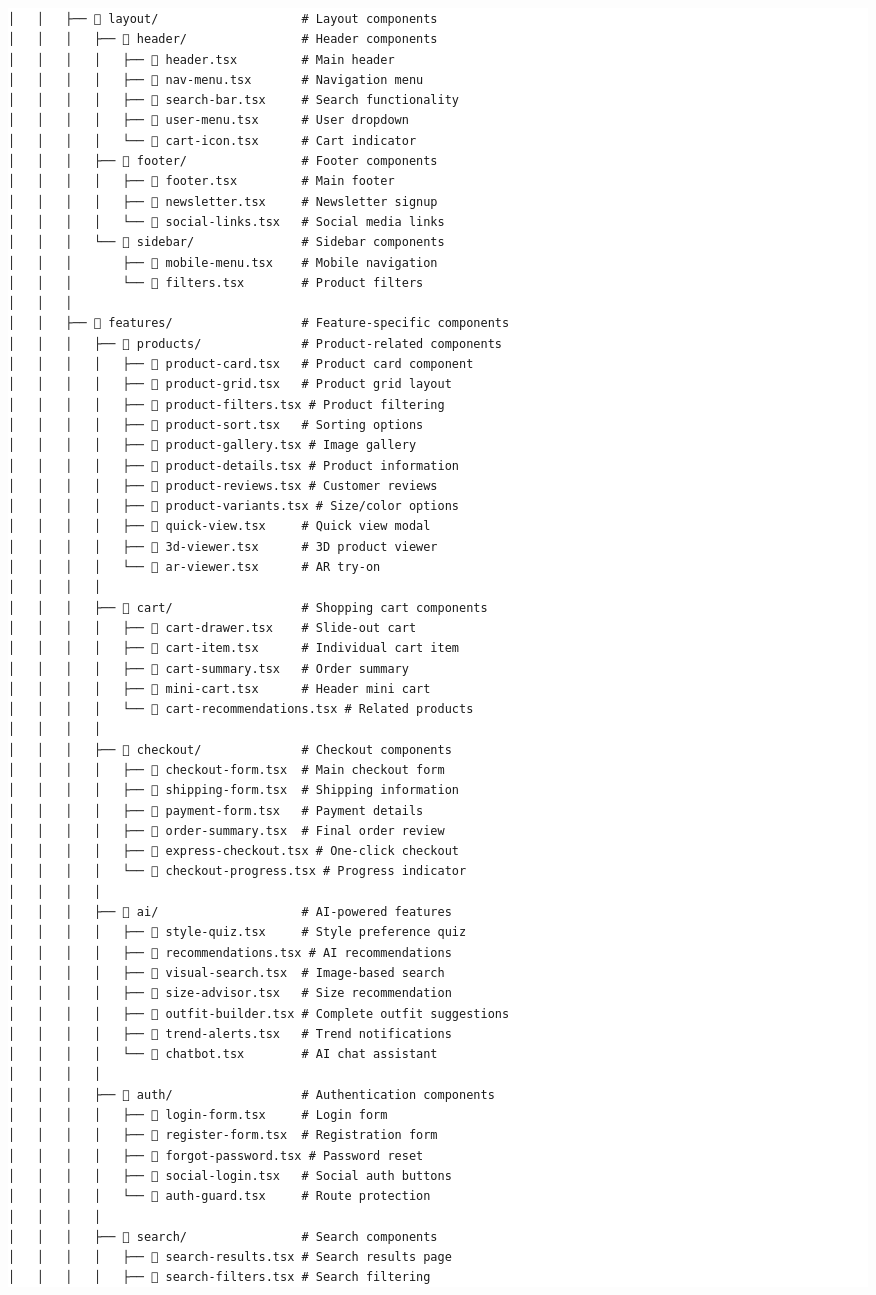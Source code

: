 ```
│   │   ├── 📁 layout/                    # Layout components
│   │   │   ├── 📁 header/                # Header components
│   │   │   │   ├── 📄 header.tsx         # Main header
│   │   │   │   ├── 📄 nav-menu.tsx       # Navigation menu
│   │   │   │   ├── 📄 search-bar.tsx     # Search functionality
│   │   │   │   ├── 📄 user-menu.tsx      # User dropdown
│   │   │   │   └── 📄 cart-icon.tsx      # Cart indicator
│   │   │   ├── 📁 footer/                # Footer components
│   │   │   │   ├── 📄 footer.tsx         # Main footer
│   │   │   │   ├── 📄 newsletter.tsx     # Newsletter signup
│   │   │   │   └── 📄 social-links.tsx   # Social media links
│   │   │   └── 📁 sidebar/               # Sidebar components
│   │   │       ├── 📄 mobile-menu.tsx    # Mobile navigation
│   │   │       └── 📄 filters.tsx        # Product filters
│   │   │
│   │   ├── 📁 features/                  # Feature-specific components
│   │   │   ├── 📁 products/              # Product-related components
│   │   │   │   ├── 📄 product-card.tsx   # Product card component
│   │   │   │   ├── 📄 product-grid.tsx   # Product grid layout
│   │   │   │   ├── 📄 product-filters.tsx # Product filtering
│   │   │   │   ├── 📄 product-sort.tsx   # Sorting options
│   │   │   │   ├── 📄 product-gallery.tsx # Image gallery
│   │   │   │   ├── 📄 product-details.tsx # Product information
│   │   │   │   ├── 📄 product-reviews.tsx # Customer reviews
│   │   │   │   ├── 📄 product-variants.tsx # Size/color options
│   │   │   │   ├── 📄 quick-view.tsx     # Quick view modal
│   │   │   │   ├── 📄 3d-viewer.tsx      # 3D product viewer
│   │   │   │   └── 📄 ar-viewer.tsx      # AR try-on
│   │   │   │
│   │   │   ├── 📁 cart/                  # Shopping cart components
│   │   │   │   ├── 📄 cart-drawer.tsx    # Slide-out cart
│   │   │   │   ├── 📄 cart-item.tsx      # Individual cart item
│   │   │   │   ├── 📄 cart-summary.tsx   # Order summary
│   │   │   │   ├── 📄 mini-cart.tsx      # Header mini cart
│   │   │   │   └── 📄 cart-recommendations.tsx # Related products
│   │   │   │
│   │   │   ├── 📁 checkout/              # Checkout components
│   │   │   │   ├── 📄 checkout-form.tsx  # Main checkout form
│   │   │   │   ├── 📄 shipping-form.tsx  # Shipping information
│   │   │   │   ├── 📄 payment-form.tsx   # Payment details
│   │   │   │   ├── 📄 order-summary.tsx  # Final order review
│   │   │   │   ├── 📄 express-checkout.tsx # One-click checkout
│   │   │   │   └── 📄 checkout-progress.tsx # Progress indicator
│   │   │   │
│   │   │   ├── 📁 ai/                    # AI-powered features
│   │   │   │   ├── 📄 style-quiz.tsx     # Style preference quiz
│   │   │   │   ├── 📄 recommendations.tsx # AI recommendations
│   │   │   │   ├── 📄 visual-search.tsx  # Image-based search
│   │   │   │   ├── 📄 size-advisor.tsx   # Size recommendation
│   │   │   │   ├── 📄 outfit-builder.tsx # Complete outfit suggestions
│   │   │   │   ├── 📄 trend-alerts.tsx   # Trend notifications
│   │   │   │   └── 📄 chatbot.tsx        # AI chat assistant
│   │   │   │
│   │   │   ├── 📁 auth/                  # Authentication components
│   │   │   │   ├── 📄 login-form.tsx     # Login form
│   │   │   │   ├── 📄 register-form.tsx  # Registration form
│   │   │   │   ├── 📄 forgot-password.tsx # Password reset
│   │   │   │   ├── 📄 social-login.tsx   # Social auth buttons
│   │   │   │   └── 📄 auth-guard.tsx     # Route protection
│   │   │   │
│   │   │   ├── 📁 search/                # Search components
│   │   │   │   ├── 📄 search-results.tsx # Search results page
│   │   │   │   ├── 📄 search-filters.tsx # Search filtering
```